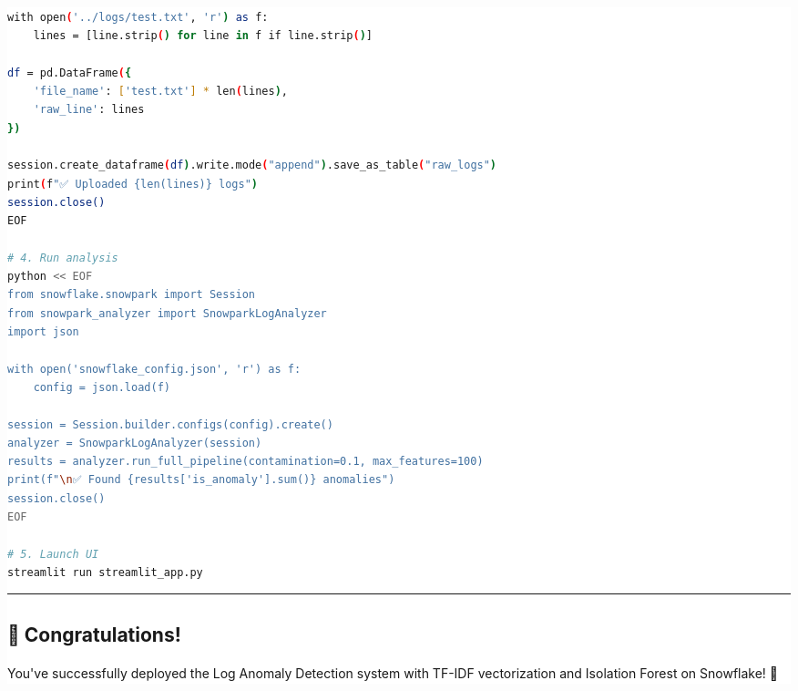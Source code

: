 ```bash
with open('../logs/test.txt', 'r') as f:
    lines = [line.strip() for line in f if line.strip()]

df = pd.DataFrame({
    'file_name': ['test.txt'] * len(lines),
    'raw_line': lines
})

session.create_dataframe(df).write.mode("append").save_as_table("raw_logs")
print(f"✅ Uploaded {len(lines)} logs")
session.close()
EOF

# 4. Run analysis
python << EOF
from snowflake.snowpark import Session
from snowpark_analyzer import SnowparkLogAnalyzer
import json

with open('snowflake_config.json', 'r') as f:
    config = json.load(f)

session = Session.builder.configs(config).create()
analyzer = SnowparkLogAnalyzer(session)
results = analyzer.run_full_pipeline(contamination=0.1, max_features=100)
print(f"\n✅ Found {results['is_anomaly'].sum()} anomalies")
session.close()
EOF

# 5. Launch UI
streamlit run streamlit_app.py
```

---

## 🎉 Congratulations!

You've successfully deployed the Log Anomaly Detection system with TF-IDF vectorization and Isolation Forest on Snowflake! 🚀

